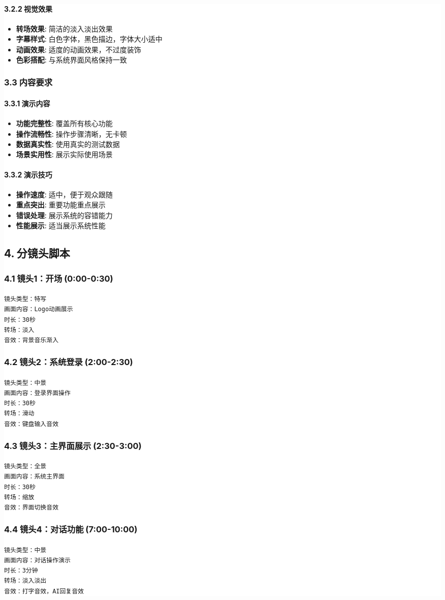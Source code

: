 #### 3.2.2 视觉效果
- **转场效果**: 简洁的淡入淡出效果
- **字幕样式**: 白色字体，黑色描边，字体大小适中
- **动画效果**: 适度的动画效果，不过度装饰
- **色彩搭配**: 与系统界面风格保持一致

### 3.3 内容要求

#### 3.3.1 演示内容
- **功能完整性**: 覆盖所有核心功能
- **操作流畅性**: 操作步骤清晰，无卡顿
- **数据真实性**: 使用真实的测试数据
- **场景实用性**: 展示实际使用场景

#### 3.3.2 演示技巧
- **操作速度**: 适中，便于观众跟随
- **重点突出**: 重要功能重点展示
- **错误处理**: 展示系统的容错能力
- **性能展示**: 适当展示系统性能

## 4. 分镜头脚本

### 4.1 镜头1：开场 (0:00-0:30)
```
镜头类型：特写
画面内容：Logo动画展示
时长：30秒
转场：淡入
音效：背景音乐渐入
```

### 4.2 镜头2：系统登录 (2:00-2:30)
```
镜头类型：中景
画面内容：登录界面操作
时长：30秒
转场：滑动
音效：键盘输入音效
```

### 4.3 镜头3：主界面展示 (2:30-3:00)
```
镜头类型：全景
画面内容：系统主界面
时长：30秒
转场：缩放
音效：界面切换音效
```

### 4.4 镜头4：对话功能 (7:00-10:00)
```
镜头类型：中景
画面内容：对话操作演示
时长：3分钟
转场：淡入淡出
音效：打字音效，AI回复音效
```
